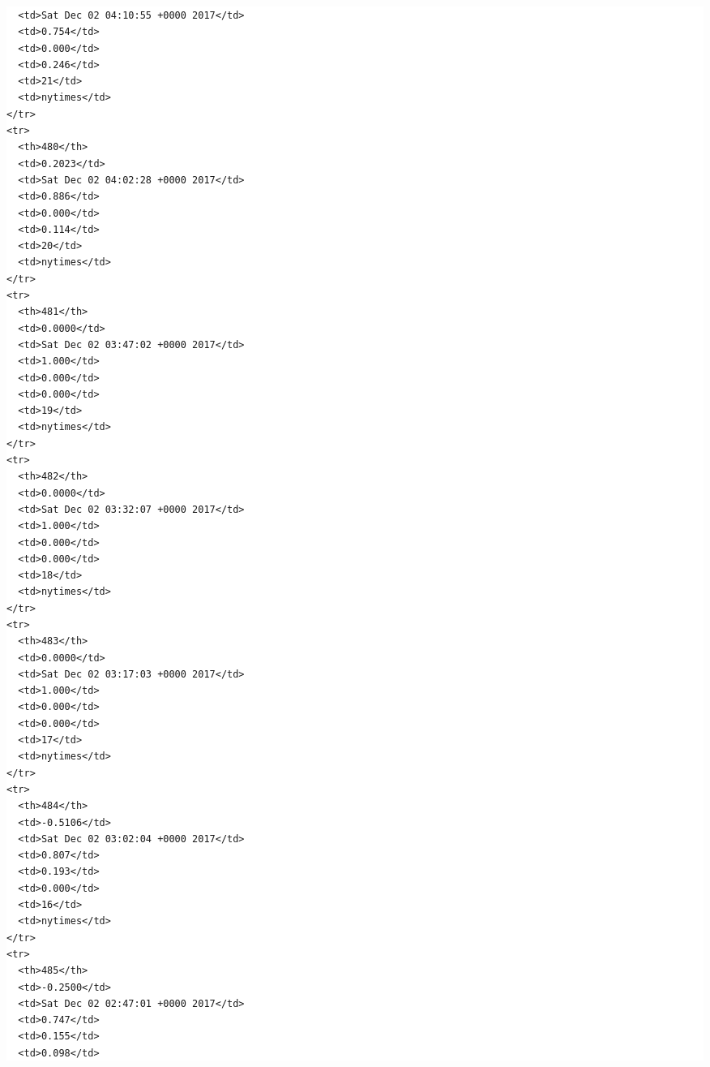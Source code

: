       <td>Sat Dec 02 04:10:55 +0000 2017</td>
      <td>0.754</td>
      <td>0.000</td>
      <td>0.246</td>
      <td>21</td>
      <td>nytimes</td>
    </tr>
    <tr>
      <th>480</th>
      <td>0.2023</td>
      <td>Sat Dec 02 04:02:28 +0000 2017</td>
      <td>0.886</td>
      <td>0.000</td>
      <td>0.114</td>
      <td>20</td>
      <td>nytimes</td>
    </tr>
    <tr>
      <th>481</th>
      <td>0.0000</td>
      <td>Sat Dec 02 03:47:02 +0000 2017</td>
      <td>1.000</td>
      <td>0.000</td>
      <td>0.000</td>
      <td>19</td>
      <td>nytimes</td>
    </tr>
    <tr>
      <th>482</th>
      <td>0.0000</td>
      <td>Sat Dec 02 03:32:07 +0000 2017</td>
      <td>1.000</td>
      <td>0.000</td>
      <td>0.000</td>
      <td>18</td>
      <td>nytimes</td>
    </tr>
    <tr>
      <th>483</th>
      <td>0.0000</td>
      <td>Sat Dec 02 03:17:03 +0000 2017</td>
      <td>1.000</td>
      <td>0.000</td>
      <td>0.000</td>
      <td>17</td>
      <td>nytimes</td>
    </tr>
    <tr>
      <th>484</th>
      <td>-0.5106</td>
      <td>Sat Dec 02 03:02:04 +0000 2017</td>
      <td>0.807</td>
      <td>0.193</td>
      <td>0.000</td>
      <td>16</td>
      <td>nytimes</td>
    </tr>
    <tr>
      <th>485</th>
      <td>-0.2500</td>
      <td>Sat Dec 02 02:47:01 +0000 2017</td>
      <td>0.747</td>
      <td>0.155</td>
      <td>0.098</td>